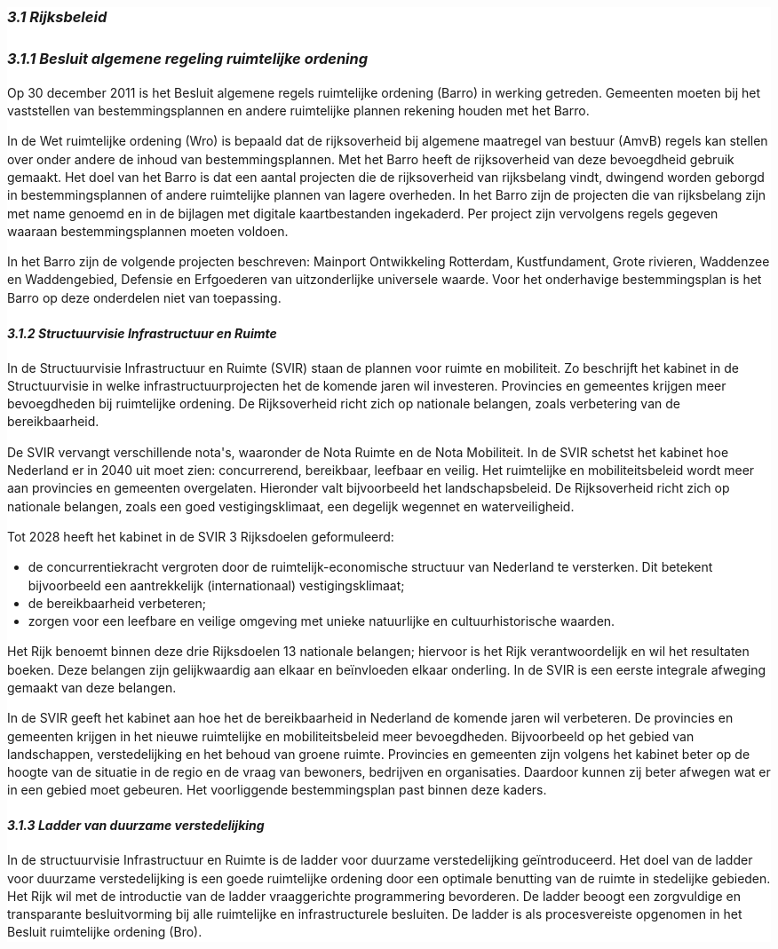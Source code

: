 ### *3.1 Rijksbeleid*

### *3.1.1 Besluit algemene regeling ruimtelijke ordening*

Op 30 december 2011 is het Besluit algemene regels ruimtelijke ordening (Barro) in werking getreden. Gemeenten moeten bij het vaststellen van bestemmingsplannen en andere ruimtelijke plannen rekening houden met het Barro.

In de Wet ruimtelijke ordening (Wro) is bepaald dat de rijksoverheid bij algemene maatregel van bestuur (AmvB) regels kan stellen over onder andere de inhoud van bestemmingsplannen. Met het Barro heeft de rijksoverheid van deze bevoegdheid gebruik gemaakt. Het doel van het Barro is dat een aantal projecten die de rijksoverheid van rijksbelang vindt, dwingend worden geborgd in bestemmingsplannen of andere ruimtelijke plannen van lagere overheden. In het Barro zijn de projecten die van rijksbelang zijn met name genoemd en in de bijlagen met digitale kaartbestanden ingekaderd. Per project zijn vervolgens regels gegeven waaraan bestemmingsplannen moeten voldoen.

In het Barro zijn de volgende projecten beschreven: Mainport Ontwikkeling Rotterdam, Kustfundament, Grote rivieren, Waddenzee en Waddengebied, Defensie en Erfgoederen van uitzonderlijke universele waarde. Voor het onderhavige bestemmingsplan is het Barro op deze onderdelen niet van toepassing.

#### *3.1.2 Structuurvisie Infrastructuur en Ruimte*

In de Structuurvisie Infrastructuur en Ruimte (SVIR) staan de plannen voor ruimte en mobiliteit. Zo beschrijft het kabinet in de Structuurvisie in welke infrastructuurprojecten het de komende jaren wil investeren. Provincies en gemeentes krijgen meer bevoegdheden bij ruimtelijke ordening. De Rijksoverheid richt zich op nationale belangen, zoals verbetering van de bereikbaarheid.

De SVIR vervangt verschillende nota's, waaronder de Nota Ruimte en de Nota Mobiliteit. In de SVIR schetst het kabinet hoe Nederland er in 2040 uit moet zien: concurrerend, bereikbaar, leefbaar en veilig. Het ruimtelijke en mobiliteitsbeleid wordt meer aan provincies en gemeenten overgelaten. Hieronder valt bijvoorbeeld het landschapsbeleid. De Rijksoverheid richt zich op nationale belangen, zoals een goed vestigingsklimaat, een degelijk wegennet en waterveiligheid.

Tot 2028 heeft het kabinet in de SVIR 3 Rijksdoelen geformuleerd:

- de concurrentiekracht vergroten door de ruimtelijk-economische structuur van Nederland te versterken. Dit betekent bijvoorbeeld een aantrekkelijk (internationaal) vestigingsklimaat;
- de bereikbaarheid verbeteren;
- zorgen voor een leefbare en veilige omgeving met unieke natuurlijke en cultuurhistorische waarden.

Het Rijk benoemt binnen deze drie Rijksdoelen 13 nationale belangen; hiervoor is het Rijk verantwoordelijk en wil het resultaten boeken. Deze belangen zijn gelijkwaardig aan elkaar en beïnvloeden elkaar onderling. In de SVIR is een eerste integrale afweging gemaakt van deze belangen.

In de SVIR geeft het kabinet aan hoe het de bereikbaarheid in Nederland de komende jaren wil verbeteren. De provincies en gemeenten krijgen in het nieuwe ruimtelijke en mobiliteitsbeleid meer bevoegdheden. Bijvoorbeeld op het gebied van landschappen, verstedelijking en het behoud van groene ruimte. Provincies en gemeenten zijn volgens het kabinet beter op de hoogte van de situatie in de regio en de vraag van bewoners, bedrijven en organisaties. Daardoor kunnen zij beter afwegen wat er in een gebied moet gebeuren. Het voorliggende bestemmingsplan past binnen deze kaders.

#### *3.1.3 Ladder van duurzame verstedelijking*

In de structuurvisie Infrastructuur en Ruimte is de ladder voor duurzame verstedelijking geïntroduceerd. Het doel van de ladder voor duurzame verstedelijking is een goede ruimtelijke ordening door een optimale benutting van de ruimte in stedelijke gebieden. Het Rijk wil met de introductie van de ladder vraaggerichte programmering bevorderen. De ladder beoogt een zorgvuldige en transparante besluitvorming bij alle ruimtelijke en infrastructurele besluiten. De ladder is als procesvereiste opgenomen in het Besluit ruimtelijke ordening (Bro).
